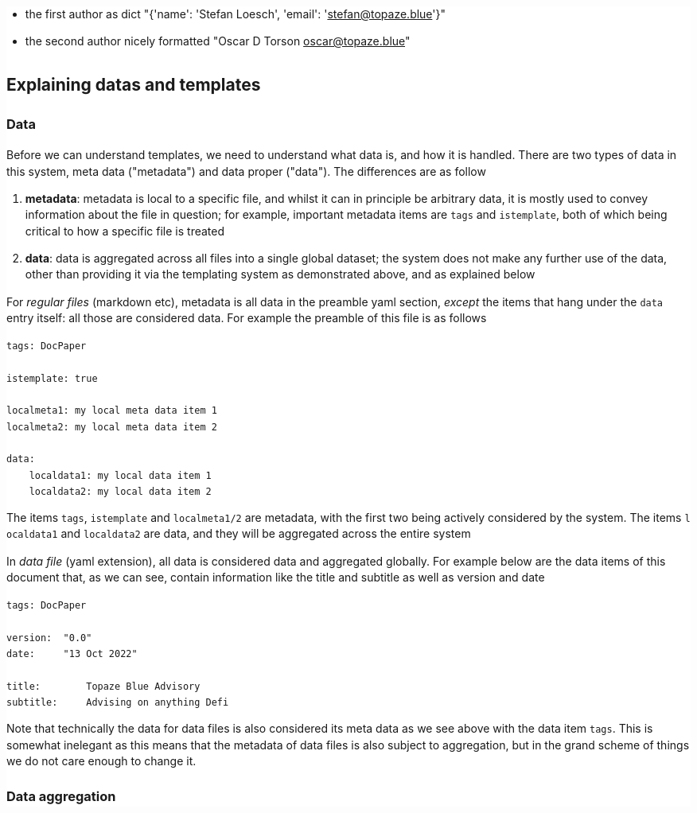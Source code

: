 - the first author as dict "{'name': 'Stefan Loesch', 'email': 'stefan@topaze.blue'}"

- the second author nicely formatted "Oscar D Torson <oscar@topaze.blue>"

## Explaining datas and templates

### Data

Before we can understand templates, we need to understand what data is, and how it is handled. There are two types of data in this system, meta data ("metadata") and data proper ("data"). The differences are as follow

1. **metadata**: metadata is local to a specific file, and whilst it can in principle be arbitrary data, it is mostly used to convey information about the file in question; for example, important metadata items are `tags` and `istemplate`, both of which being critical to how a specific file is treated

2. **data**: data is aggregated across all files into a single global dataset; the system does not make any further use of the data, other than providing it via the templating system as demonstrated above, and as explained below 

For _regular files_ (markdown etc), metadata is all data in the preamble yaml section, _except_ the items that hang under the `data` entry itself: all those are considered data. For example the preamble of this file is as follows

    tags: DocPaper

    istemplate: true

    localmeta1: my local meta data item 1
    localmeta2: my local meta data item 2

    data:
        localdata1: my local data item 1
        localdata2: my local data item 2

The items `tags`, `istemplate` and `localmeta1/2` are metadata, with the first two being actively considered by the system. The items `localdata1` and `localdata2` are data, and they will be aggregated across the entire system

In _data file_ (yaml extension), all data is considered data and aggregated globally. For example below are the data items of this document that, as we can see, contain information like the title and subtitle as well as version and date

    tags: DocPaper

    version:  "0.0"
    date:     "13 Oct 2022"

    title:        Topaze Blue Advisory
    subtitle:     Advising on anything Defi

Note that technically the data for data files is also considered its meta data as we see above with the data item `tags`. This is somewhat inelegant as this means that the metadata of data files is also subject to aggregation, but in the grand scheme of things we do not care enough to change it.

### Data aggregation

